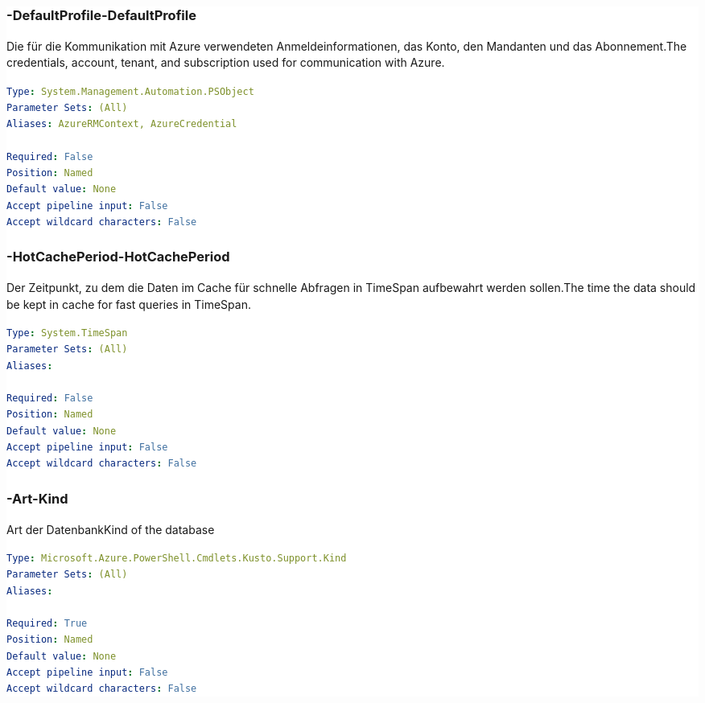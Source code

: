 ### <span data-ttu-id="13e9f-115">-DefaultProfile</span><span class="sxs-lookup"><span data-stu-id="13e9f-115">-DefaultProfile</span></span>
<span data-ttu-id="13e9f-116">Die für die Kommunikation mit Azure verwendeten Anmeldeinformationen, das Konto, den Mandanten und das Abonnement.</span><span class="sxs-lookup"><span data-stu-id="13e9f-116">The credentials, account, tenant, and subscription used for communication with Azure.</span></span>

```yaml
Type: System.Management.Automation.PSObject
Parameter Sets: (All)
Aliases: AzureRMContext, AzureCredential

Required: False
Position: Named
Default value: None
Accept pipeline input: False
Accept wildcard characters: False
```

### <span data-ttu-id="13e9f-117">-HotCachePeriod</span><span class="sxs-lookup"><span data-stu-id="13e9f-117">-HotCachePeriod</span></span>
<span data-ttu-id="13e9f-118">Der Zeitpunkt, zu dem die Daten im Cache für schnelle Abfragen in TimeSpan aufbewahrt werden sollen.</span><span class="sxs-lookup"><span data-stu-id="13e9f-118">The time the data should be kept in cache for fast queries in TimeSpan.</span></span>

```yaml
Type: System.TimeSpan
Parameter Sets: (All)
Aliases:

Required: False
Position: Named
Default value: None
Accept pipeline input: False
Accept wildcard characters: False
```

### <span data-ttu-id="13e9f-119">-Art</span><span class="sxs-lookup"><span data-stu-id="13e9f-119">-Kind</span></span>
<span data-ttu-id="13e9f-120">Art der Datenbank</span><span class="sxs-lookup"><span data-stu-id="13e9f-120">Kind of the database</span></span>

```yaml
Type: Microsoft.Azure.PowerShell.Cmdlets.Kusto.Support.Kind
Parameter Sets: (All)
Aliases:

Required: True
Position: Named
Default value: None
Accept pipeline input: False
Accept wildcard characters: False
```
